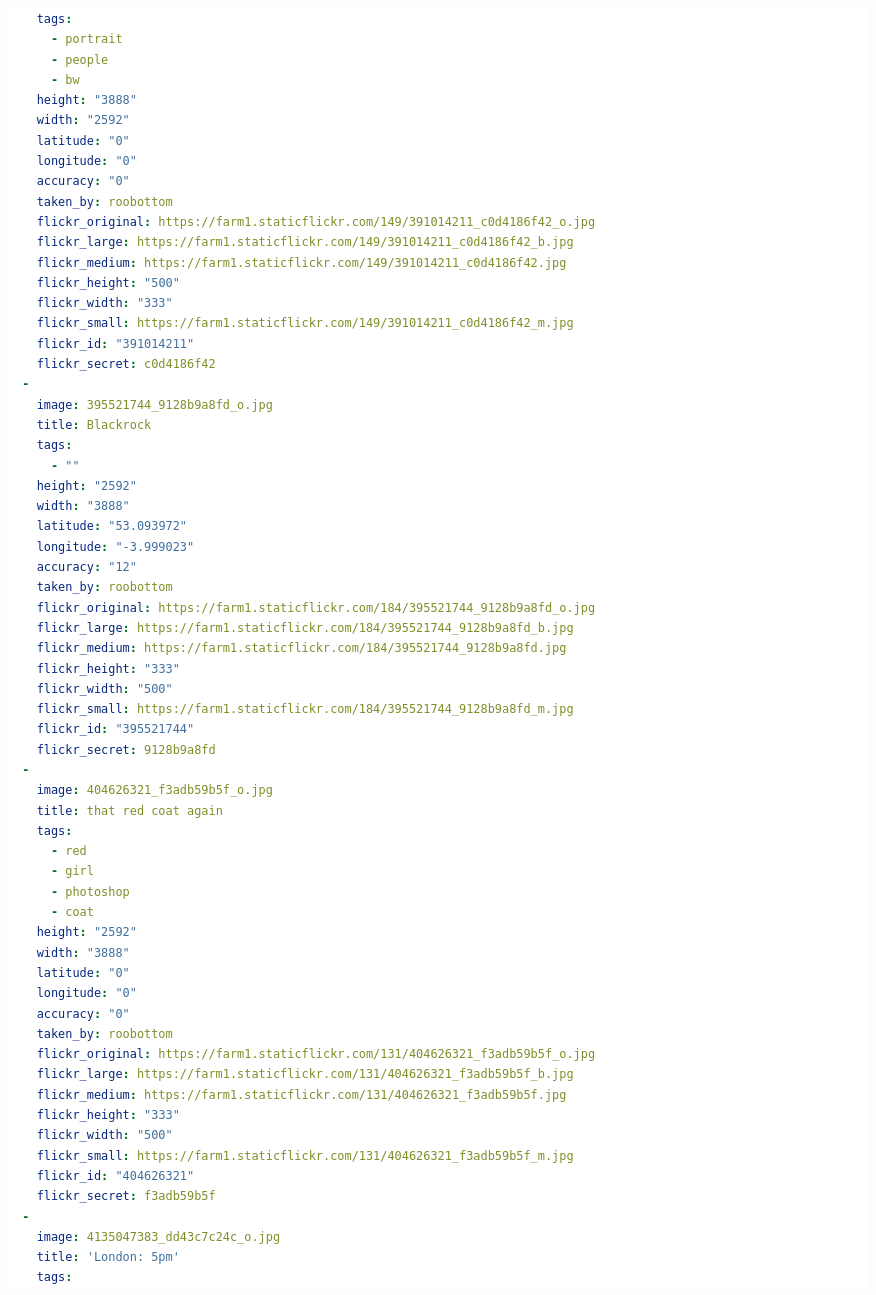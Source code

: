 ```yaml
    tags:
      - portrait
      - people
      - bw
    height: "3888"
    width: "2592"
    latitude: "0"
    longitude: "0"
    accuracy: "0"
    taken_by: roobottom
    flickr_original: https://farm1.staticflickr.com/149/391014211_c0d4186f42_o.jpg
    flickr_large: https://farm1.staticflickr.com/149/391014211_c0d4186f42_b.jpg
    flickr_medium: https://farm1.staticflickr.com/149/391014211_c0d4186f42.jpg
    flickr_height: "500"
    flickr_width: "333"
    flickr_small: https://farm1.staticflickr.com/149/391014211_c0d4186f42_m.jpg
    flickr_id: "391014211"
    flickr_secret: c0d4186f42
  - 
    image: 395521744_9128b9a8fd_o.jpg
    title: Blackrock
    tags:
      - ""
    height: "2592"
    width: "3888"
    latitude: "53.093972"
    longitude: "-3.999023"
    accuracy: "12"
    taken_by: roobottom
    flickr_original: https://farm1.staticflickr.com/184/395521744_9128b9a8fd_o.jpg
    flickr_large: https://farm1.staticflickr.com/184/395521744_9128b9a8fd_b.jpg
    flickr_medium: https://farm1.staticflickr.com/184/395521744_9128b9a8fd.jpg
    flickr_height: "333"
    flickr_width: "500"
    flickr_small: https://farm1.staticflickr.com/184/395521744_9128b9a8fd_m.jpg
    flickr_id: "395521744"
    flickr_secret: 9128b9a8fd
  - 
    image: 404626321_f3adb59b5f_o.jpg
    title: that red coat again
    tags:
      - red
      - girl
      - photoshop
      - coat
    height: "2592"
    width: "3888"
    latitude: "0"
    longitude: "0"
    accuracy: "0"
    taken_by: roobottom
    flickr_original: https://farm1.staticflickr.com/131/404626321_f3adb59b5f_o.jpg
    flickr_large: https://farm1.staticflickr.com/131/404626321_f3adb59b5f_b.jpg
    flickr_medium: https://farm1.staticflickr.com/131/404626321_f3adb59b5f.jpg
    flickr_height: "333"
    flickr_width: "500"
    flickr_small: https://farm1.staticflickr.com/131/404626321_f3adb59b5f_m.jpg
    flickr_id: "404626321"
    flickr_secret: f3adb59b5f
  - 
    image: 4135047383_dd43c7c24c_o.jpg
    title: 'London: 5pm'
    tags:
```
